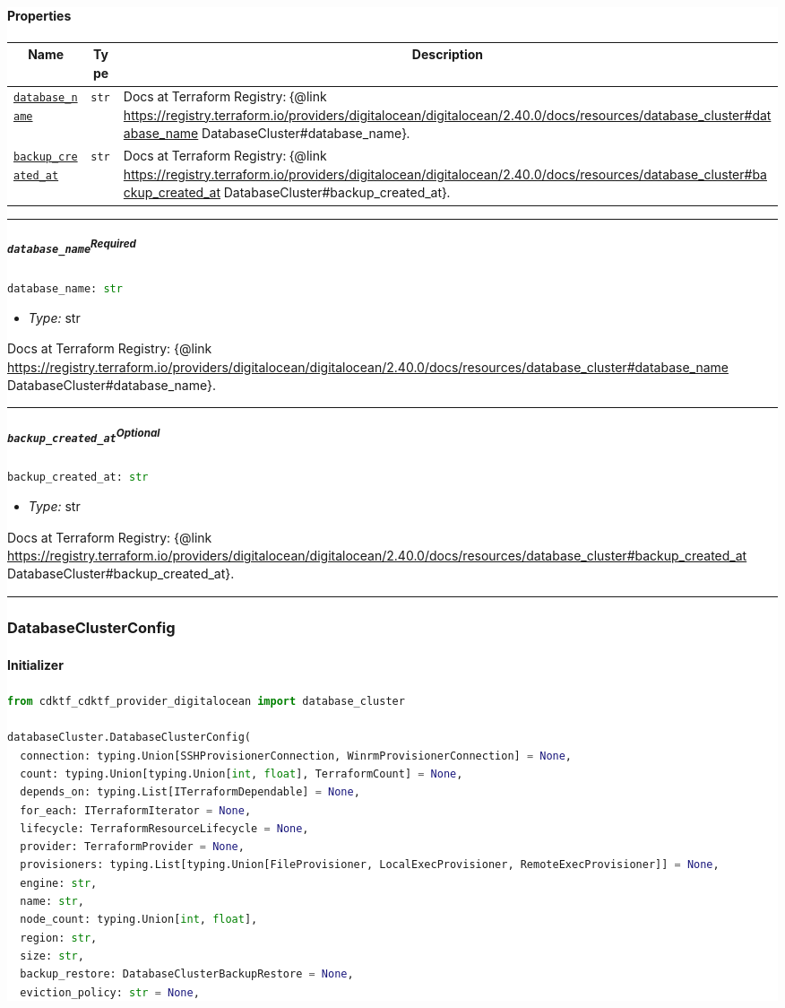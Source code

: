 #### Properties <a name="Properties" id="Properties"></a>

| **Name** | **Type** | **Description** |
| --- | --- | --- |
| <code><a href="#@cdktf/provider-digitalocean.databaseCluster.DatabaseClusterBackupRestore.property.databaseName">database_name</a></code> | <code>str</code> | Docs at Terraform Registry: {@link https://registry.terraform.io/providers/digitalocean/digitalocean/2.40.0/docs/resources/database_cluster#database_name DatabaseCluster#database_name}. |
| <code><a href="#@cdktf/provider-digitalocean.databaseCluster.DatabaseClusterBackupRestore.property.backupCreatedAt">backup_created_at</a></code> | <code>str</code> | Docs at Terraform Registry: {@link https://registry.terraform.io/providers/digitalocean/digitalocean/2.40.0/docs/resources/database_cluster#backup_created_at DatabaseCluster#backup_created_at}. |

---

##### `database_name`<sup>Required</sup> <a name="database_name" id="@cdktf/provider-digitalocean.databaseCluster.DatabaseClusterBackupRestore.property.databaseName"></a>

```python
database_name: str
```

- *Type:* str

Docs at Terraform Registry: {@link https://registry.terraform.io/providers/digitalocean/digitalocean/2.40.0/docs/resources/database_cluster#database_name DatabaseCluster#database_name}.

---

##### `backup_created_at`<sup>Optional</sup> <a name="backup_created_at" id="@cdktf/provider-digitalocean.databaseCluster.DatabaseClusterBackupRestore.property.backupCreatedAt"></a>

```python
backup_created_at: str
```

- *Type:* str

Docs at Terraform Registry: {@link https://registry.terraform.io/providers/digitalocean/digitalocean/2.40.0/docs/resources/database_cluster#backup_created_at DatabaseCluster#backup_created_at}.

---

### DatabaseClusterConfig <a name="DatabaseClusterConfig" id="@cdktf/provider-digitalocean.databaseCluster.DatabaseClusterConfig"></a>

#### Initializer <a name="Initializer" id="@cdktf/provider-digitalocean.databaseCluster.DatabaseClusterConfig.Initializer"></a>

```python
from cdktf_cdktf_provider_digitalocean import database_cluster

databaseCluster.DatabaseClusterConfig(
  connection: typing.Union[SSHProvisionerConnection, WinrmProvisionerConnection] = None,
  count: typing.Union[typing.Union[int, float], TerraformCount] = None,
  depends_on: typing.List[ITerraformDependable] = None,
  for_each: ITerraformIterator = None,
  lifecycle: TerraformResourceLifecycle = None,
  provider: TerraformProvider = None,
  provisioners: typing.List[typing.Union[FileProvisioner, LocalExecProvisioner, RemoteExecProvisioner]] = None,
  engine: str,
  name: str,
  node_count: typing.Union[int, float],
  region: str,
  size: str,
  backup_restore: DatabaseClusterBackupRestore = None,
  eviction_policy: str = None,
```